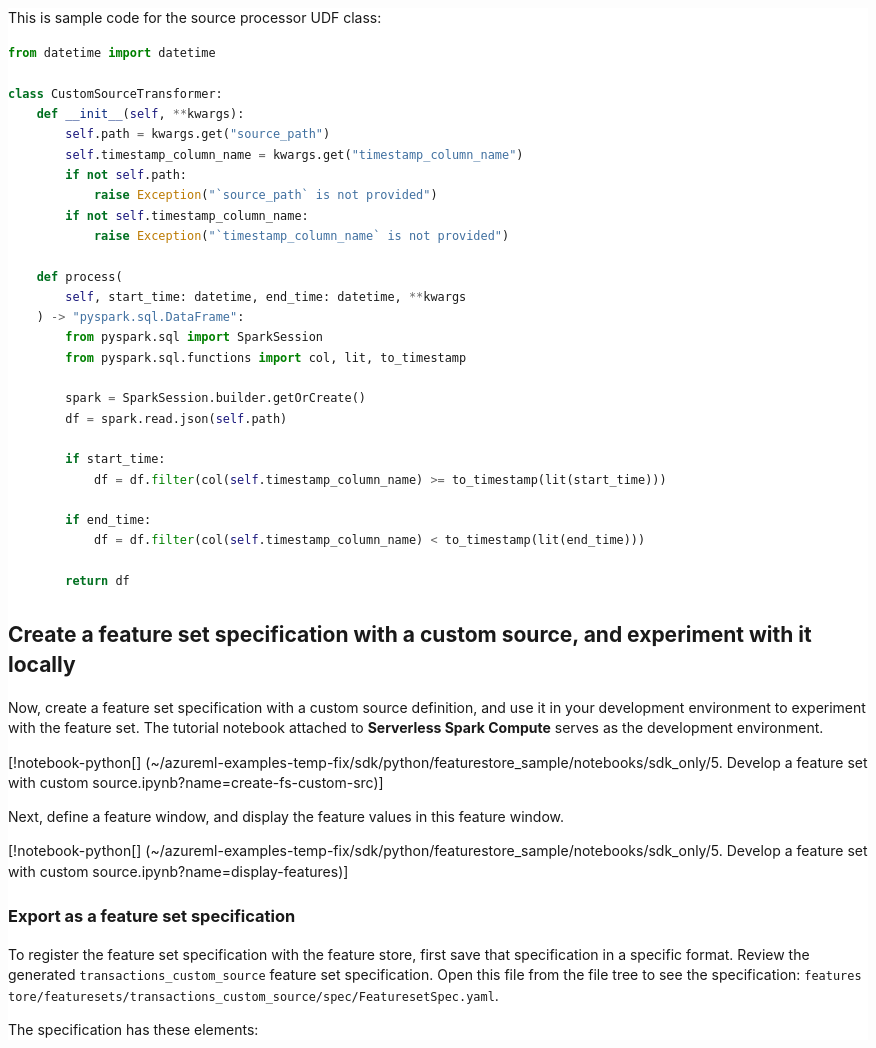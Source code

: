 This is sample code for the source processor UDF class:

```python
from datetime import datetime

class CustomSourceTransformer:
    def __init__(self, **kwargs):
        self.path = kwargs.get("source_path")
        self.timestamp_column_name = kwargs.get("timestamp_column_name")
        if not self.path:
            raise Exception("`source_path` is not provided")
        if not self.timestamp_column_name:
            raise Exception("`timestamp_column_name` is not provided")

    def process(
        self, start_time: datetime, end_time: datetime, **kwargs
    ) -> "pyspark.sql.DataFrame":
        from pyspark.sql import SparkSession
        from pyspark.sql.functions import col, lit, to_timestamp

        spark = SparkSession.builder.getOrCreate()
        df = spark.read.json(self.path)

        if start_time:
            df = df.filter(col(self.timestamp_column_name) >= to_timestamp(lit(start_time)))

        if end_time:
            df = df.filter(col(self.timestamp_column_name) < to_timestamp(lit(end_time)))

        return df
```

## Create a feature set specification with a custom source, and experiment with it locally
Now, create a feature set specification with a custom source definition, and use it in your development environment to experiment with the feature set. The tutorial notebook attached to **Serverless Spark Compute** serves as the development environment.

[!notebook-python[] (~/azureml-examples-temp-fix/sdk/python/featurestore_sample/notebooks/sdk_only/5. Develop a feature set with custom source.ipynb?name=create-fs-custom-src)]

Next, define a feature window, and display the feature values in this feature window.

[!notebook-python[] (~/azureml-examples-temp-fix/sdk/python/featurestore_sample/notebooks/sdk_only/5. Develop a feature set with custom source.ipynb?name=display-features)]

### Export as a feature set specification
To register the feature set specification with the feature store, first save that specification in a specific format. Review the generated `transactions_custom_source` feature set specification. Open this file from the file tree to see the specification: `featurestore/featuresets/transactions_custom_source/spec/FeaturesetSpec.yaml`.

The specification has these elements:
